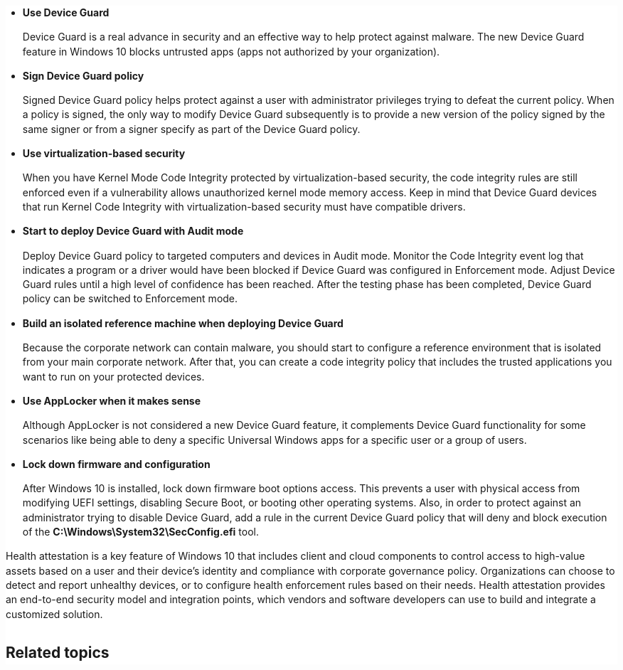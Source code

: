 -   **Use Device Guard**

    Device Guard is a real advance in security and an effective way to help protect against malware. The new Device Guard feature in Windows 10 blocks untrusted apps (apps not authorized by your organization).

-   **Sign Device Guard policy**

    Signed Device Guard policy helps protect against a user with administrator privileges trying to defeat the current policy. When a policy is signed, the only way to modify Device Guard subsequently is to provide a new version of the policy signed by the same signer or from a signer specify as part of the Device Guard policy.

-   **Use virtualization-based security**

    When you have Kernel Mode Code Integrity protected by virtualization-based security, the code integrity rules are still enforced even if a vulnerability allows unauthorized kernel mode memory access. Keep in mind that Device Guard devices that run Kernel Code Integrity with virtualization-based security must have compatible drivers.

-   **Start to deploy Device Guard with Audit mode**

    Deploy Device Guard policy to targeted computers and devices in Audit mode. Monitor the Code Integrity event log that indicates a program or a driver would have been blocked if Device Guard was configured in Enforcement mode. Adjust Device Guard rules until a high level of confidence has been reached. After the testing phase has been completed, Device Guard policy can be switched to Enforcement mode.

-   **Build an isolated reference machine when deploying Device Guard**

    Because the corporate network can contain malware, you should start to configure a reference environment that is isolated from your main corporate network. After that, you can create a code integrity policy that includes the trusted applications you want to run on your protected devices.

-   **Use AppLocker when it makes sense**

    Although AppLocker is not considered a new Device Guard feature, it complements Device Guard functionality for some scenarios like being able to deny a specific Universal Windows apps for a specific user or a group of users.

-   **Lock down firmware and configuration**

    After Windows 10 is installed, lock down firmware boot options access. This prevents a user with physical access from modifying UEFI settings, disabling Secure Boot, or booting other operating systems. Also, in order to protect against an administrator trying to disable Device Guard, add a rule in the current Device Guard policy that will deny and block execution of the **C:\\Windows\\System32\\SecConfig.efi** tool.

Health attestation is a key feature of Windows 10 that includes client and cloud components to control access to high-value assets based on a user and their device’s identity and compliance with corporate governance policy. Organizations can choose to detect and report unhealthy devices, or to configure health enforcement rules based on their needs. Health attestation provides an end-to-end security model and integration points, which vendors and software developers can use to build and integrate a customized solution.

## Related topics
